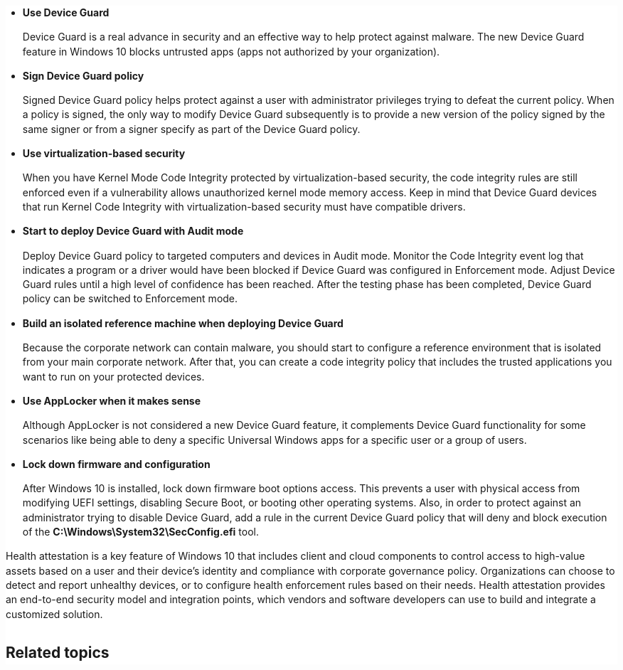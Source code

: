 -   **Use Device Guard**

    Device Guard is a real advance in security and an effective way to help protect against malware. The new Device Guard feature in Windows 10 blocks untrusted apps (apps not authorized by your organization).

-   **Sign Device Guard policy**

    Signed Device Guard policy helps protect against a user with administrator privileges trying to defeat the current policy. When a policy is signed, the only way to modify Device Guard subsequently is to provide a new version of the policy signed by the same signer or from a signer specify as part of the Device Guard policy.

-   **Use virtualization-based security**

    When you have Kernel Mode Code Integrity protected by virtualization-based security, the code integrity rules are still enforced even if a vulnerability allows unauthorized kernel mode memory access. Keep in mind that Device Guard devices that run Kernel Code Integrity with virtualization-based security must have compatible drivers.

-   **Start to deploy Device Guard with Audit mode**

    Deploy Device Guard policy to targeted computers and devices in Audit mode. Monitor the Code Integrity event log that indicates a program or a driver would have been blocked if Device Guard was configured in Enforcement mode. Adjust Device Guard rules until a high level of confidence has been reached. After the testing phase has been completed, Device Guard policy can be switched to Enforcement mode.

-   **Build an isolated reference machine when deploying Device Guard**

    Because the corporate network can contain malware, you should start to configure a reference environment that is isolated from your main corporate network. After that, you can create a code integrity policy that includes the trusted applications you want to run on your protected devices.

-   **Use AppLocker when it makes sense**

    Although AppLocker is not considered a new Device Guard feature, it complements Device Guard functionality for some scenarios like being able to deny a specific Universal Windows apps for a specific user or a group of users.

-   **Lock down firmware and configuration**

    After Windows 10 is installed, lock down firmware boot options access. This prevents a user with physical access from modifying UEFI settings, disabling Secure Boot, or booting other operating systems. Also, in order to protect against an administrator trying to disable Device Guard, add a rule in the current Device Guard policy that will deny and block execution of the **C:\\Windows\\System32\\SecConfig.efi** tool.

Health attestation is a key feature of Windows 10 that includes client and cloud components to control access to high-value assets based on a user and their device’s identity and compliance with corporate governance policy. Organizations can choose to detect and report unhealthy devices, or to configure health enforcement rules based on their needs. Health attestation provides an end-to-end security model and integration points, which vendors and software developers can use to build and integrate a customized solution.

## Related topics
